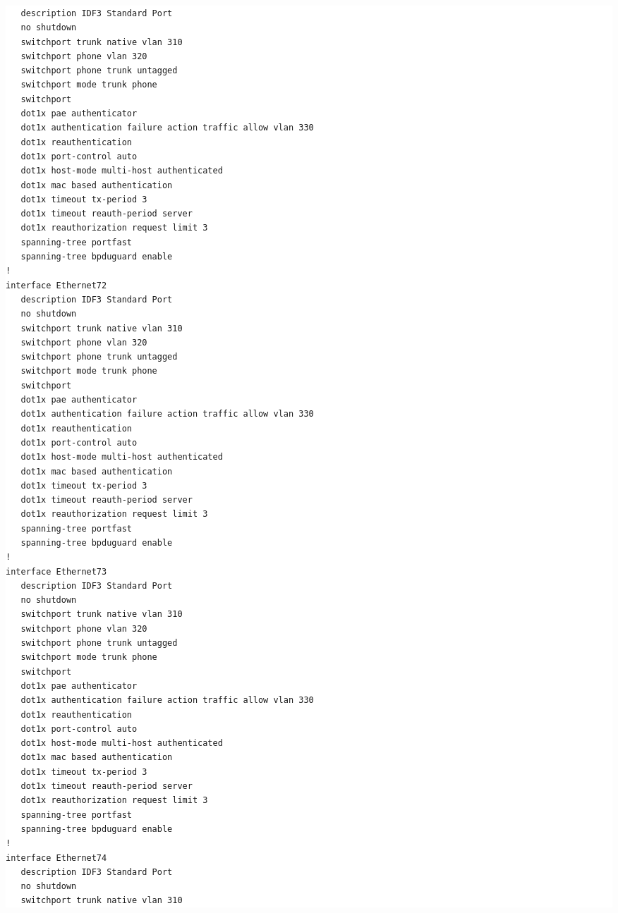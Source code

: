 ```eos
   description IDF3 Standard Port
   no shutdown
   switchport trunk native vlan 310
   switchport phone vlan 320
   switchport phone trunk untagged
   switchport mode trunk phone
   switchport
   dot1x pae authenticator
   dot1x authentication failure action traffic allow vlan 330
   dot1x reauthentication
   dot1x port-control auto
   dot1x host-mode multi-host authenticated
   dot1x mac based authentication
   dot1x timeout tx-period 3
   dot1x timeout reauth-period server
   dot1x reauthorization request limit 3
   spanning-tree portfast
   spanning-tree bpduguard enable
!
interface Ethernet72
   description IDF3 Standard Port
   no shutdown
   switchport trunk native vlan 310
   switchport phone vlan 320
   switchport phone trunk untagged
   switchport mode trunk phone
   switchport
   dot1x pae authenticator
   dot1x authentication failure action traffic allow vlan 330
   dot1x reauthentication
   dot1x port-control auto
   dot1x host-mode multi-host authenticated
   dot1x mac based authentication
   dot1x timeout tx-period 3
   dot1x timeout reauth-period server
   dot1x reauthorization request limit 3
   spanning-tree portfast
   spanning-tree bpduguard enable
!
interface Ethernet73
   description IDF3 Standard Port
   no shutdown
   switchport trunk native vlan 310
   switchport phone vlan 320
   switchport phone trunk untagged
   switchport mode trunk phone
   switchport
   dot1x pae authenticator
   dot1x authentication failure action traffic allow vlan 330
   dot1x reauthentication
   dot1x port-control auto
   dot1x host-mode multi-host authenticated
   dot1x mac based authentication
   dot1x timeout tx-period 3
   dot1x timeout reauth-period server
   dot1x reauthorization request limit 3
   spanning-tree portfast
   spanning-tree bpduguard enable
!
interface Ethernet74
   description IDF3 Standard Port
   no shutdown
   switchport trunk native vlan 310
```